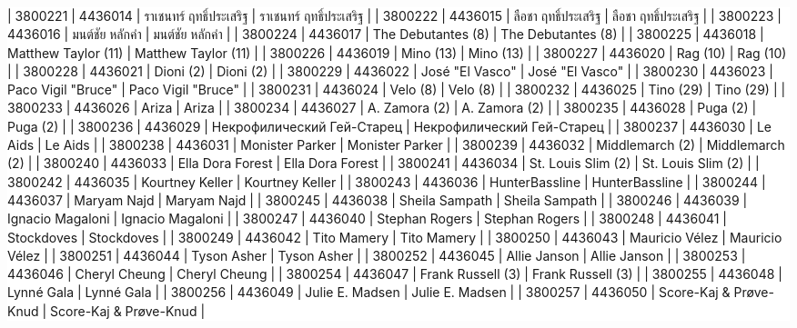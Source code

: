 | 3800221 | 4436014 | ราเชนทร์ ฤทธิ์ประเสริฐ | ราเชนทร์ ฤทธิ์ประเสริฐ |
| 3800222 | 4436015 | ลือชา ฤทธิ์ประเสริฐ | ลือชา ฤทธิ์ประเสริฐ |
| 3800223 | 4436016 | มนต์ชัย หลักคำ | มนต์ชัย หลักคำ |
| 3800224 | 4436017 | The Debutantes (8) | The Debutantes (8) |
| 3800225 | 4436018 | Matthew Taylor (11) | Matthew Taylor (11) |
| 3800226 | 4436019 | Mino (13) | Mino (13) |
| 3800227 | 4436020 | Rag (10) | Rag (10) |
| 3800228 | 4436021 | Dioni (2) | Dioni (2) |
| 3800229 | 4436022 | José "El Vasco" | José "El Vasco" |
| 3800230 | 4436023 | Paco Vigil "Bruce" | Paco Vigil "Bruce" |
| 3800231 | 4436024 | Velo (8) | Velo (8) |
| 3800232 | 4436025 | Tino (29) | Tino (29) |
| 3800233 | 4436026 | Ariza | Ariza |
| 3800234 | 4436027 | A. Zamora (2) | A. Zamora (2) |
| 3800235 | 4436028 | Puga (2) | Puga (2) |
| 3800236 | 4436029 | Некрофилический Гей-Старец | Некрофилический Гей-Старец |
| 3800237 | 4436030 | Le Aids | Le Aids |
| 3800238 | 4436031 | Monister Parker | Monister Parker |
| 3800239 | 4436032 | Middlemarch (2) | Middlemarch (2) |
| 3800240 | 4436033 | Ella Dora Forest | Ella Dora Forest |
| 3800241 | 4436034 | St. Louis Slim (2) | St. Louis Slim (2) |
| 3800242 | 4436035 | Kourtney Keller | Kourtney Keller |
| 3800243 | 4436036 | HunterBassline | HunterBassline |
| 3800244 | 4436037 | Maryam Najd | Maryam Najd |
| 3800245 | 4436038 | Sheila Sampath | Sheila Sampath |
| 3800246 | 4436039 | Ignacio Magaloni | Ignacio Magaloni |
| 3800247 | 4436040 | Stephan Rogers | Stephan Rogers |
| 3800248 | 4436041 | Stockdoves | Stockdoves |
| 3800249 | 4436042 | Tito Mamery | Tito Mamery |
| 3800250 | 4436043 | Mauricio Vélez | Mauricio Vélez |
| 3800251 | 4436044 | Tyson Asher | Tyson Asher |
| 3800252 | 4436045 | Allie Janson | Allie Janson |
| 3800253 | 4436046 | Cheryl Cheung | Cheryl Cheung |
| 3800254 | 4436047 | Frank Russell (3) | Frank Russell (3) |
| 3800255 | 4436048 | Lynné Gala | Lynné Gala |
| 3800256 | 4436049 | Julie E. Madsen | Julie E. Madsen |
| 3800257 | 4436050 | Score-Kaj & Prøve-Knud | Score-Kaj & Prøve-Knud |